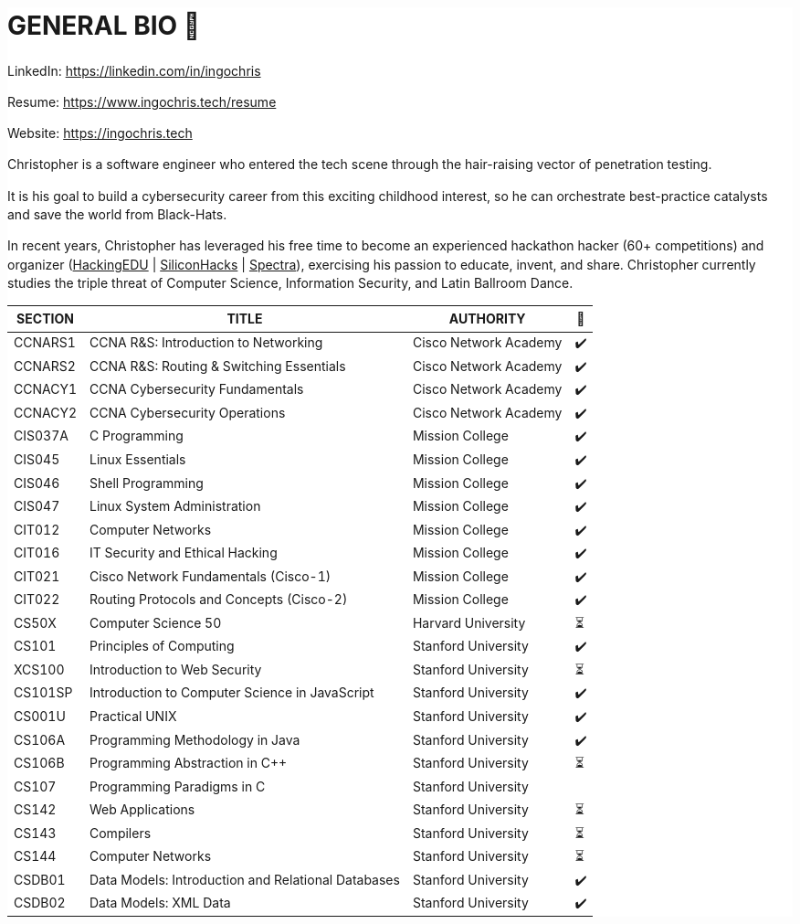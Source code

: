 # GENERAL BIO 📑 
LinkedIn: https://linkedin.com/in/ingochris

Resume: https://www.ingochris.tech/resume

Website: https://ingochris.tech

Christopher is a software engineer who entered the tech scene through the hair-raising vector of penetration testing. 

It is his goal to build a cybersecurity career from this exciting childhood interest, so he can orchestrate best-practice catalysts and save the world from Black-Hats. 

In recent years, Christopher has leveraged his free time to become an experienced hackathon hacker (60+ competitions) and organizer ([HackingEDU](http://hackingedu.co) | [SiliconHacks](http://siliconhacks.com) | [Spectra](http://sospectra.com)), exercising his passion to educate, invent, and share. Christopher currently studies the triple threat of Computer Science, Information Security, and Latin Ballroom Dance.


|  SECTION  | TITLE  | AUTHORITY  | 📑 |
|---|---|---|---|
|  CCNARS1 | CCNA R&S: Introduction to Networking | Cisco Network Academy | ✔️ |
|  CCNARS2 | CCNA R&S: Routing & Switching Essentials | Cisco Network Academy | ✔️ |
|  CCNACY1 | CCNA Cybersecurity Fundamentals | Cisco Network Academy | ✔️ |
|  CCNACY2 | CCNA Cybersecurity Operations | Cisco Network Academy | ✔️ |
|  CIS037A | C Programming  | Mission College | ✔️ |
|  CIS045 | Linux Essentials  | Mission College | ✔️ |
|  CIS046 | Shell Programming  | Mission College | ✔️ |
|  CIS047 | Linux System Administration  | Mission College | ✔️ |
|  CIT012 | Computer Networks  | Mission College | ✔️ |
|  CIT016 | IT Security and Ethical Hacking  | Mission College | ✔️ |
|  CIT021 | Cisco Network Fundamentals (Cisco-1)  | Mission College | ✔️ |
|  CIT022 | Routing Protocols and Concepts (Cisco-2)  | Mission College | ✔️ |
|  CS50X | Computer Science 50  | Harvard University | ⏳ |
|  CS101 | Principles of Computing  | Stanford University | ✔️ |
|  XCS100 | Introduction to Web Security | Stanford University | ⏳ |
|  CS101SP | Introduction to Computer Science in JavaScript  | Stanford University | ✔️ |
|  CS001U | Practical UNIX  | Stanford University | ✔️ |
|  CS106A | Programming Methodology in Java  | Stanford University | ✔️ |
|  CS106B | Programming Abstraction in C++  | Stanford University | ⏳ |
|  CS107 | Programming Paradigms in C | Stanford University |  |
|  CS142 | Web Applications  | Stanford University | ⏳ |
|  CS143 | Compilers  | Stanford University | ⏳ |
|  CS144 | Computer Networks  | Stanford University | ⏳ |
|  CSDB01 | Data Models: Introduction and Relational Databases  | Stanford University | ✔️ |
|  CSDB02 | Data Models: XML Data  | Stanford University | ✔️ |